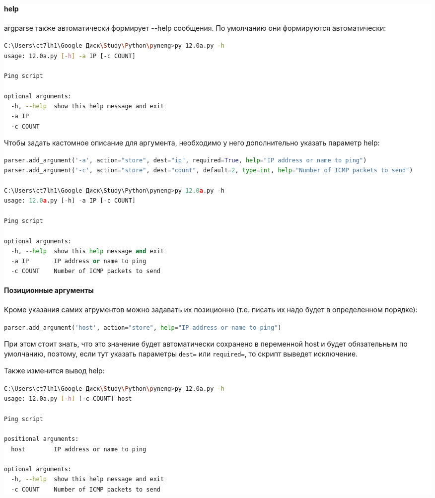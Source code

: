 

#### help

argparse также автоматически формирует --help сообщения. По умолчанию они формируются автоматически:

```bash
C:\Users\ct7lh1\Google Диск\Study\Python\pyneng>py 12.0a.py -h
usage: 12.0a.py [-h] -a IP [-c COUNT]

Ping script

optional arguments:
  -h, --help  show this help message and exit
  -a IP
  -c COUNT
```

Чтобы задать кастомное описание для аргумента, необходимо у него дополнительно указать параметр help:

```python
parser.add_argument('-a', action="store", dest="ip", required=True, help="IP address or name to ping")
parser.add_argument('-c', action="store", dest="count", default=2, type=int, help="Number of ICMP packets to send")

C:\Users\ct7lh1\Google Диск\Study\Python\pyneng>py 12.0a.py -h
usage: 12.0a.py [-h] -a IP [-c COUNT]

Ping script

optional arguments:
  -h, --help  show this help message and exit
  -a IP       IP address or name to ping
  -c COUNT    Number of ICMP packets to send
```

#### Позиционные аргументы

Кроме указания самих агрументов можно задавать их позиционно (т.е. писать их надо будет в определенном порядке):

```python
parser.add_argument('host', action="store", help="IP address or name to ping")
```

При этом стоит знать, что это значение будет автоматически сохранено в переменной host и будет обязательным по умолчанию, поэтому, если тут указать параметры `dest=` или `required=`, то скрипт выведет исключение.

Также изменится вывод help:

```bash
C:\Users\ct7lh1\Google Диск\Study\Python\pyneng>py 12.0a.py -h
usage: 12.0a.py [-h] [-c COUNT] host

Ping script

positional arguments:
  host        IP address or name to ping

optional arguments:
  -h, --help  show this help message and exit
  -c COUNT    Number of ICMP packets to send
```
